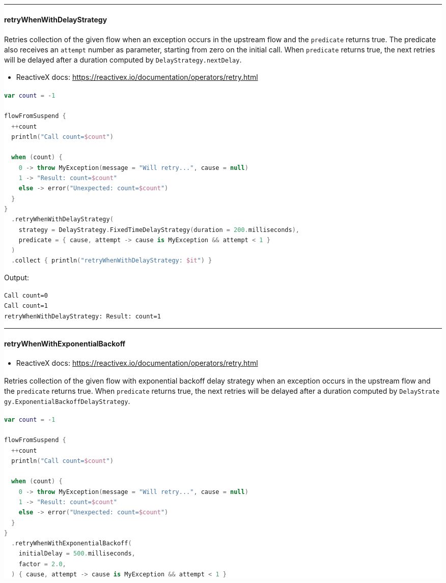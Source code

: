 ----

#### retryWhenWithDelayStrategy

Retries collection of the given flow when an exception occurs in the upstream flow and the
`predicate` returns true. The predicate also receives an `attempt` number as parameter,
starting from zero on the initial call. When `predicate` returns true, the next retries will be
delayed after a duration computed by `DelayStrategy.nextDelay`.

- ReactiveX docs: https://reactivex.io/documentation/operators/retry.html

```kotlin
var count = -1

flowFromSuspend {
  ++count
  println("Call count=$count")

  when (count) {
    0 -> throw MyException(message = "Will retry...", cause = null)
    1 -> "Result: count=$count"
    else -> error("Unexpected: count=$count")
  }
}
  .retryWhenWithDelayStrategy(
    strategy = DelayStrategy.FixedTimeDelayStrategy(duration = 200.milliseconds),
    predicate = { cause, attempt -> cause is MyException && attempt < 1 }
  )
  .collect { println("retryWhenWithDelayStrategy: $it") }
```

Output:

```none
Call count=0
Call count=1
retryWhenWithDelayStrategy: Result: count=1
```

----

#### retryWhenWithExponentialBackoff

- ReactiveX docs: https://reactivex.io/documentation/operators/retry.html

Retries collection of the given flow with exponential backoff delay strategy
when an exception occurs in the upstream flow and the `predicate` returns true. When `predicate` returns true,
the next retries will be delayed after a duration computed by `DelayStrategy.ExponentialBackoffDelayStrategy`.

```kotlin
var count = -1

flowFromSuspend {
  ++count
  println("Call count=$count")

  when (count) {
    0 -> throw MyException(message = "Will retry...", cause = null)
    1 -> "Result: count=$count"
    else -> error("Unexpected: count=$count")
  }
}
  .retryWhenWithExponentialBackoff(
    initialDelay = 500.milliseconds,
    factor = 2.0,
  ) { cause, attempt -> cause is MyException && attempt < 1 }
```
